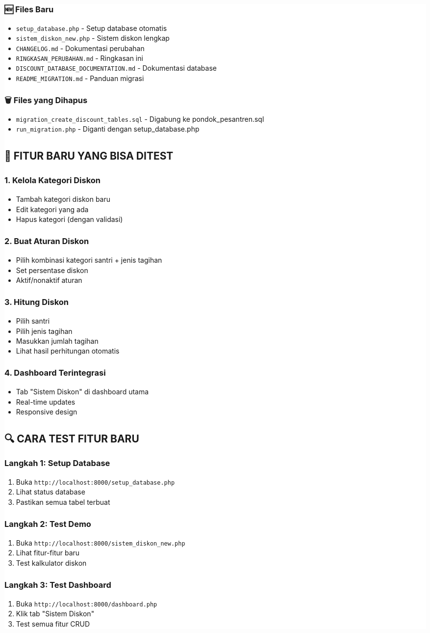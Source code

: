 ### 🆕 **Files Baru**
- `setup_database.php` - Setup database otomatis
- `sistem_diskon_new.php` - Sistem diskon lengkap
- `CHANGELOG.md` - Dokumentasi perubahan
- `RINGKASAN_PERUBAHAN.md` - Ringkasan ini
- `DISCOUNT_DATABASE_DOCUMENTATION.md` - Dokumentasi database
- `README_MIGRATION.md` - Panduan migrasi

### 🗑️ **Files yang Dihapus**
- `migration_create_discount_tables.sql` - Digabung ke pondok_pesantren.sql
- `run_migration.php` - Diganti dengan setup_database.php

## 🎯 **FITUR BARU YANG BISA DITEST**

### 1. **Kelola Kategori Diskon**
- Tambah kategori diskon baru
- Edit kategori yang ada
- Hapus kategori (dengan validasi)

### 2. **Buat Aturan Diskon**
- Pilih kombinasi kategori santri + jenis tagihan
- Set persentase diskon
- Aktif/nonaktif aturan

### 3. **Hitung Diskon**
- Pilih santri
- Pilih jenis tagihan  
- Masukkan jumlah tagihan
- Lihat hasil perhitungan otomatis

### 4. **Dashboard Terintegrasi**
- Tab "Sistem Diskon" di dashboard utama
- Real-time updates
- Responsive design

## 🔍 **CARA TEST FITUR BARU**

### **Langkah 1: Setup Database**
1. Buka `http://localhost:8000/setup_database.php`
2. Lihat status database
3. Pastikan semua tabel terbuat

### **Langkah 2: Test Demo**
1. Buka `http://localhost:8000/sistem_diskon_new.php`
2. Lihat fitur-fitur baru
3. Test kalkulator diskon

### **Langkah 3: Test Dashboard**
1. Buka `http://localhost:8000/dashboard.php`
2. Klik tab "Sistem Diskon"
3. Test semua fitur CRUD
